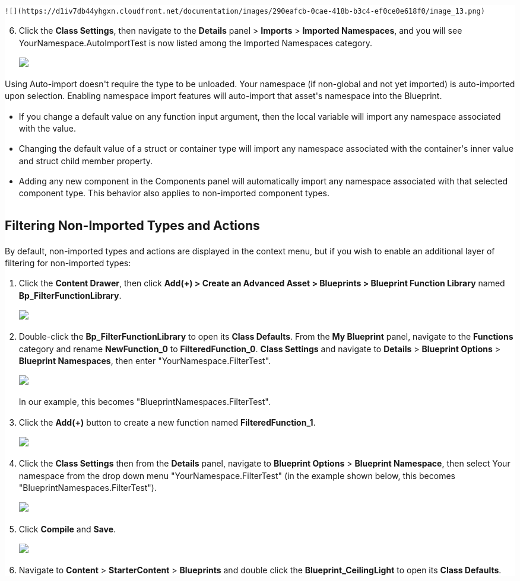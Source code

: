     ![](https://d1iv7db44yhgxn.cloudfront.net/documentation/images/290eafcb-0cae-418b-b3c4-ef0ce0e618f0/image_13.png)
6.  Click the **Class Settings**, then navigate to the **Details** panel > **Imports** > **Imported Namespaces**, and you will see YourNamespace.AutoImportTest is now listed among the Imported Namespaces category.
    
    ![](https://d1iv7db44yhgxn.cloudfront.net/documentation/images/b53ca200-5399-40ba-93db-8d1fdd625ebf/image_14.png)

Using Auto-import doesn't require the type to be unloaded. Your namespace (if non-global and not yet imported) is auto-imported upon selection. Enabling namespace import features will auto-import that asset's namespace into the Blueprint.

-   If you change a default value on any function input argument, then the local variable will import any namespace associated with the value.
    
-   Changing the default value of a struct or container type will import any namespace associated with the container's inner value and struct child member property.
    
-   Adding any new component in the Components panel will automatically import any namespace associated with that selected component type. This behavior also applies to non-imported component types.
    

## Filtering Non-Imported Types and Actions

By default, non-imported types and actions are displayed in the context menu, but if you wish to enable an additional layer of filtering for non-imported types:

1.  Click the **Content Drawer**, then click **Add(+) > Create an Advanced Asset > Blueprints > Blueprint Function Library** named **Bp\_FilterFunctionLibrary**.
    
    ![](https://d1iv7db44yhgxn.cloudfront.net/documentation/images/160603a0-d367-47e8-b5b5-bc12b16e0f62/image_15.png)
2.  Double-click the **Bp\_FilterFunctionLibrary** to open its **Class Defaults**. From the **My Blueprint** panel, navigate to the **Functions** category and rename **NewFunction\_0** to **FilteredFunction\_0**. **Class Settings** and navigate to **Details** > **Blueprint Options** > **Blueprint Namespaces**, then enter "YourNamespace.FilterTest".
    
    ![](https://d1iv7db44yhgxn.cloudfront.net/documentation/images/a2729103-625a-4d83-b9fe-d4d571cfc855/image_16.png)
    
    In our example, this becomes "BlueprintNamespaces.FilterTest".
    
3.  Click the **Add(+)** button to create a new function named **FilteredFunction\_1**.
    
    ![](https://d1iv7db44yhgxn.cloudfront.net/documentation/images/b544ab2c-29c9-4866-83fc-069c8dd99a77/image_17.png)
4.  Click the **Class Settings** then from the **Details** panel, navigate to **Blueprint Options** > **Blueprint Namespace**, then select Your namespace from the drop down menu "YourNamespace.FilterTest" (in the example shown below, this becomes "BlueprintNamespaces.FilterTest").
    
    ![](https://d1iv7db44yhgxn.cloudfront.net/documentation/images/3b97f17a-52cc-40d0-b9a7-d544bd960b8d/image_18.png)
5.  Click **Compile** and **Save**.
    
    ![](https://d1iv7db44yhgxn.cloudfront.net/documentation/images/83dc4328-b3a6-4e7a-95b3-c159ccf4bdfb/image_19.png)
6.  Navigate to **Content** > **StarterContent** > **Blueprints** and double click the **Blueprint\_CeilingLight** to open its **Class Defaults**.
    